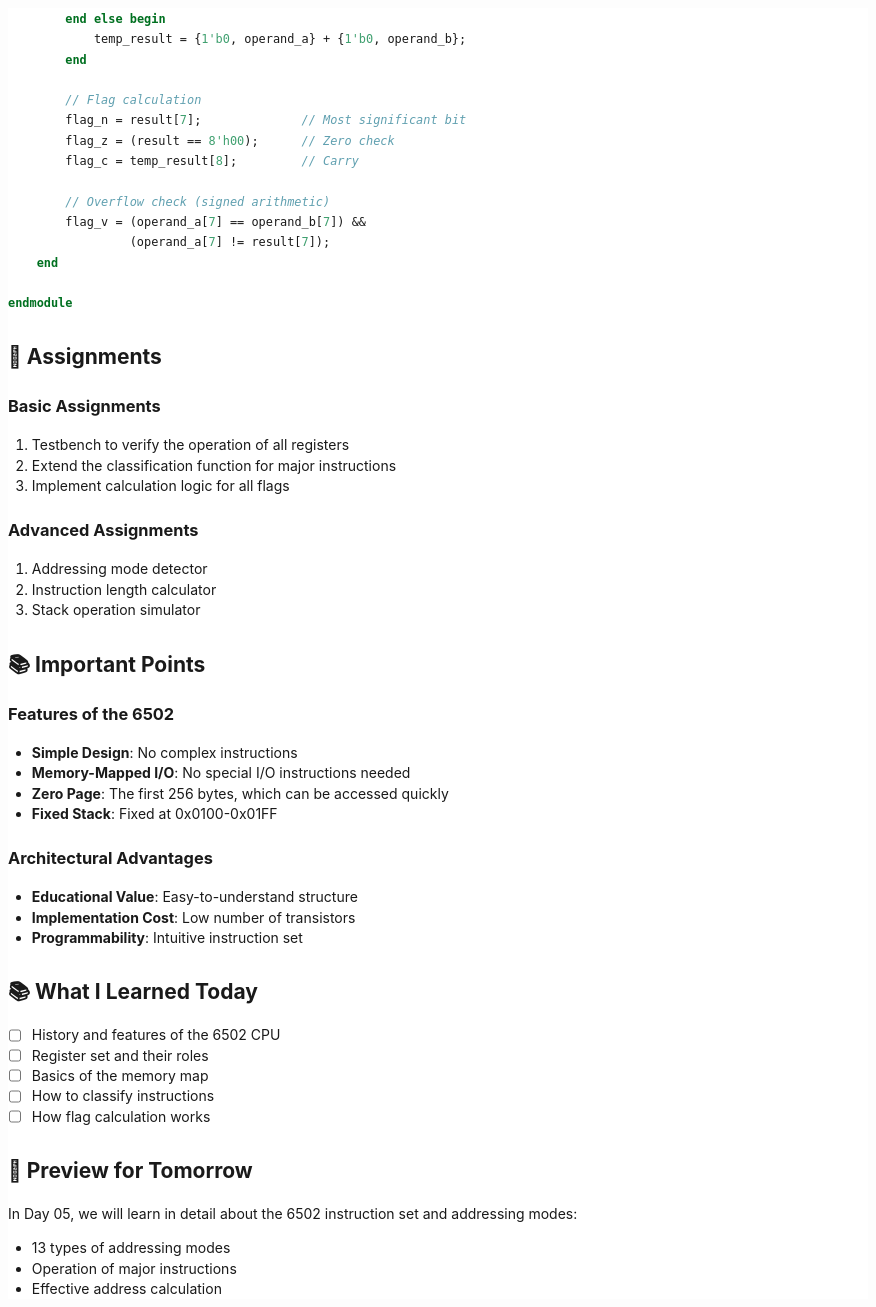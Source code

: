 ```systemverilog
        end else begin
            temp_result = {1'b0, operand_a} + {1'b0, operand_b};
        end

        // Flag calculation
        flag_n = result[7];              // Most significant bit
        flag_z = (result == 8'h00);      // Zero check
        flag_c = temp_result[8];         // Carry

        // Overflow check (signed arithmetic)
        flag_v = (operand_a[7] == operand_b[7]) &&
                 (operand_a[7] != result[7]);
    end

endmodule
```

## 📝 Assignments

### Basic Assignments

1.  Testbench to verify the operation of all registers
2.  Extend the classification function for major instructions
3.  Implement calculation logic for all flags

### Advanced Assignments

1.  Addressing mode detector
2.  Instruction length calculator
3.  Stack operation simulator

## 📚 Important Points

### Features of the 6502

-   **Simple Design**: No complex instructions
-   **Memory-Mapped I/O**: No special I/O instructions needed
-   **Zero Page**: The first 256 bytes, which can be accessed quickly
-   **Fixed Stack**: Fixed at 0x0100-0x01FF

### Architectural Advantages

-   **Educational Value**: Easy-to-understand structure
-   **Implementation Cost**: Low number of transistors
-   **Programmability**: Intuitive instruction set

## 📚 What I Learned Today

-   [ ] History and features of the 6502 CPU
-   [ ] Register set and their roles
-   [ ] Basics of the memory map
-   [ ] How to classify instructions
-   [ ] How flag calculation works

## 🎯 Preview for Tomorrow

In Day 05, we will learn in detail about the 6502 instruction set and addressing modes:

-   13 types of addressing modes
-   Operation of major instructions
-   Effective address calculation
